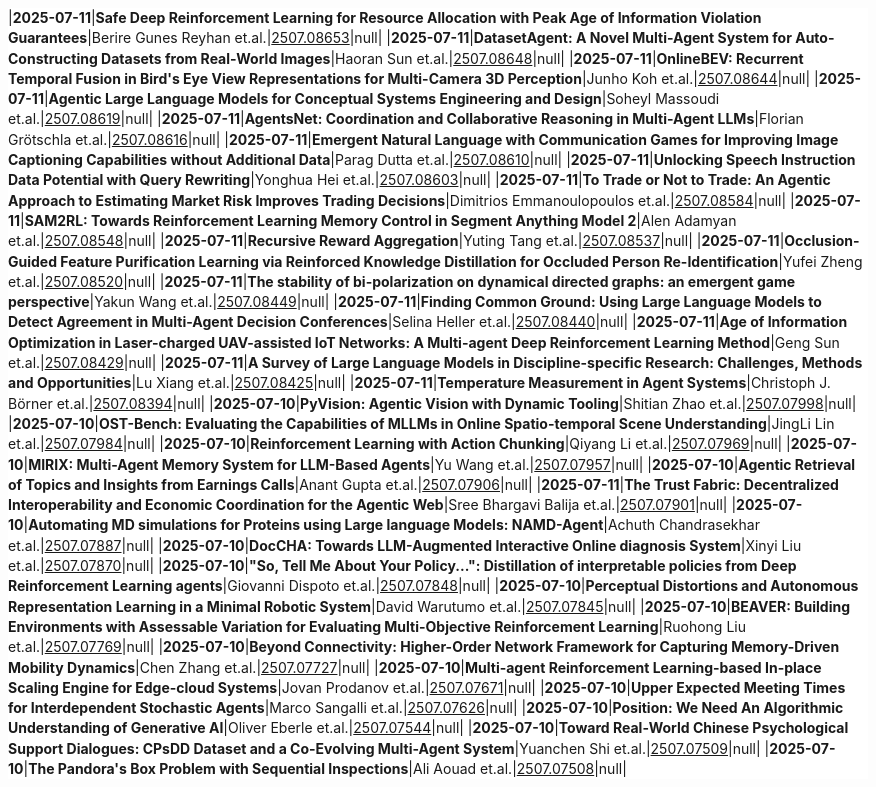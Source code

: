 |**2025-07-11**|**Safe Deep Reinforcement Learning for Resource Allocation with Peak Age of Information Violation Guarantees**|Berire Gunes Reyhan et.al.|[2507.08653](http://arxiv.org/abs/2507.08653)|null|
|**2025-07-11**|**DatasetAgent: A Novel Multi-Agent System for Auto-Constructing Datasets from Real-World Images**|Haoran Sun et.al.|[2507.08648](http://arxiv.org/abs/2507.08648)|null|
|**2025-07-11**|**OnlineBEV: Recurrent Temporal Fusion in Bird's Eye View Representations for Multi-Camera 3D Perception**|Junho Koh et.al.|[2507.08644](http://arxiv.org/abs/2507.08644)|null|
|**2025-07-11**|**Agentic Large Language Models for Conceptual Systems Engineering and Design**|Soheyl Massoudi et.al.|[2507.08619](http://arxiv.org/abs/2507.08619)|null|
|**2025-07-11**|**AgentsNet: Coordination and Collaborative Reasoning in Multi-Agent LLMs**|Florian Grötschla et.al.|[2507.08616](http://arxiv.org/abs/2507.08616)|null|
|**2025-07-11**|**Emergent Natural Language with Communication Games for Improving Image Captioning Capabilities without Additional Data**|Parag Dutta et.al.|[2507.08610](http://arxiv.org/abs/2507.08610)|null|
|**2025-07-11**|**Unlocking Speech Instruction Data Potential with Query Rewriting**|Yonghua Hei et.al.|[2507.08603](http://arxiv.org/abs/2507.08603)|null|
|**2025-07-11**|**To Trade or Not to Trade: An Agentic Approach to Estimating Market Risk Improves Trading Decisions**|Dimitrios Emmanoulopoulos et.al.|[2507.08584](http://arxiv.org/abs/2507.08584)|null|
|**2025-07-11**|**SAM2RL: Towards Reinforcement Learning Memory Control in Segment Anything Model 2**|Alen Adamyan et.al.|[2507.08548](http://arxiv.org/abs/2507.08548)|null|
|**2025-07-11**|**Recursive Reward Aggregation**|Yuting Tang et.al.|[2507.08537](http://arxiv.org/abs/2507.08537)|null|
|**2025-07-11**|**Occlusion-Guided Feature Purification Learning via Reinforced Knowledge Distillation for Occluded Person Re-Identification**|Yufei Zheng et.al.|[2507.08520](http://arxiv.org/abs/2507.08520)|null|
|**2025-07-11**|**The stability of bi-polarization on dynamical directed graphs: an emergent game perspective**|Yakun Wang et.al.|[2507.08449](http://arxiv.org/abs/2507.08449)|null|
|**2025-07-11**|**Finding Common Ground: Using Large Language Models to Detect Agreement in Multi-Agent Decision Conferences**|Selina Heller et.al.|[2507.08440](http://arxiv.org/abs/2507.08440)|null|
|**2025-07-11**|**Age of Information Optimization in Laser-charged UAV-assisted IoT Networks: A Multi-agent Deep Reinforcement Learning Method**|Geng Sun et.al.|[2507.08429](http://arxiv.org/abs/2507.08429)|null|
|**2025-07-11**|**A Survey of Large Language Models in Discipline-specific Research: Challenges, Methods and Opportunities**|Lu Xiang et.al.|[2507.08425](http://arxiv.org/abs/2507.08425)|null|
|**2025-07-11**|**Temperature Measurement in Agent Systems**|Christoph J. Börner et.al.|[2507.08394](http://arxiv.org/abs/2507.08394)|null|
|**2025-07-10**|**PyVision: Agentic Vision with Dynamic Tooling**|Shitian Zhao et.al.|[2507.07998](http://arxiv.org/abs/2507.07998)|null|
|**2025-07-10**|**OST-Bench: Evaluating the Capabilities of MLLMs in Online Spatio-temporal Scene Understanding**|JingLi Lin et.al.|[2507.07984](http://arxiv.org/abs/2507.07984)|null|
|**2025-07-10**|**Reinforcement Learning with Action Chunking**|Qiyang Li et.al.|[2507.07969](http://arxiv.org/abs/2507.07969)|null|
|**2025-07-10**|**MIRIX: Multi-Agent Memory System for LLM-Based Agents**|Yu Wang et.al.|[2507.07957](http://arxiv.org/abs/2507.07957)|null|
|**2025-07-10**|**Agentic Retrieval of Topics and Insights from Earnings Calls**|Anant Gupta et.al.|[2507.07906](http://arxiv.org/abs/2507.07906)|null|
|**2025-07-11**|**The Trust Fabric: Decentralized Interoperability and Economic Coordination for the Agentic Web**|Sree Bhargavi Balija et.al.|[2507.07901](http://arxiv.org/abs/2507.07901)|null|
|**2025-07-10**|**Automating MD simulations for Proteins using Large language Models: NAMD-Agent**|Achuth Chandrasekhar et.al.|[2507.07887](http://arxiv.org/abs/2507.07887)|null|
|**2025-07-10**|**DocCHA: Towards LLM-Augmented Interactive Online diagnosis System**|Xinyi Liu et.al.|[2507.07870](http://arxiv.org/abs/2507.07870)|null|
|**2025-07-10**|**"So, Tell Me About Your Policy...": Distillation of interpretable policies from Deep Reinforcement Learning agents**|Giovanni Dispoto et.al.|[2507.07848](http://arxiv.org/abs/2507.07848)|null|
|**2025-07-10**|**Perceptual Distortions and Autonomous Representation Learning in a Minimal Robotic System**|David Warutumo et.al.|[2507.07845](http://arxiv.org/abs/2507.07845)|null|
|**2025-07-10**|**BEAVER: Building Environments with Assessable Variation for Evaluating Multi-Objective Reinforcement Learning**|Ruohong Liu et.al.|[2507.07769](http://arxiv.org/abs/2507.07769)|null|
|**2025-07-10**|**Beyond Connectivity: Higher-Order Network Framework for Capturing Memory-Driven Mobility Dynamics**|Chen Zhang et.al.|[2507.07727](http://arxiv.org/abs/2507.07727)|null|
|**2025-07-10**|**Multi-agent Reinforcement Learning-based In-place Scaling Engine for Edge-cloud Systems**|Jovan Prodanov et.al.|[2507.07671](http://arxiv.org/abs/2507.07671)|null|
|**2025-07-10**|**Upper Expected Meeting Times for Interdependent Stochastic Agents**|Marco Sangalli et.al.|[2507.07626](http://arxiv.org/abs/2507.07626)|null|
|**2025-07-10**|**Position: We Need An Algorithmic Understanding of Generative AI**|Oliver Eberle et.al.|[2507.07544](http://arxiv.org/abs/2507.07544)|null|
|**2025-07-10**|**Toward Real-World Chinese Psychological Support Dialogues: CPsDD Dataset and a Co-Evolving Multi-Agent System**|Yuanchen Shi et.al.|[2507.07509](http://arxiv.org/abs/2507.07509)|null|
|**2025-07-10**|**The Pandora's Box Problem with Sequential Inspections**|Ali Aouad et.al.|[2507.07508](http://arxiv.org/abs/2507.07508)|null|